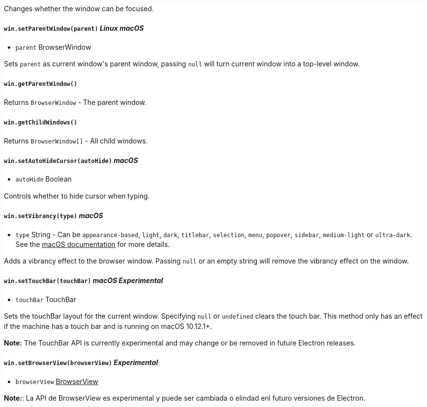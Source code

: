 Changes whether the window can be focused.

#### `win.setParentWindow(parent)` *Linux* *macOS*

* `parent` BrowserWindow

Sets `parent` as current window's parent window, passing `null` will turn current window into a top-level window.

#### `win.getParentWindow()`

Returns `BrowserWindow` - The parent window.

#### `win.getChildWindows()`

Returns `BrowserWindow[]` - All child windows.

#### `win.setAutoHideCursor(autoHide)` *macOS*

* `autoHide` Boolean

Controls whether to hide cursor when typing.

#### `win.setVibrancy(type)` *macOS*

* `type` String - Can be `appearance-based`, `light`, `dark`, `titlebar`, `selection`, `menu`, `popover`, `sidebar`, `medium-light` or `ultra-dark`. See the [macOS documentation](https://developer.apple.com/reference/appkit/nsvisualeffectview?language=objc) for more details.

Adds a vibrancy effect to the browser window. Passing `null` or an empty string will remove the vibrancy effect on the window.

#### `win.setTouchBar(touchBar)` *macOS* *Experimental*

* `touchBar` TouchBar

Sets the touchBar layout for the current window. Specifying `null` or `undefined` clears the touch bar. This method only has an effect if the machine has a touch bar and is running on macOS 10.12.1+.

**Note:** The TouchBar API is currently experimental and may change or be removed in future Electron releases.

#### `win.setBrowserView(browserView)` *Experimental*

* `browserView` [BrowserView](browser-view.md)

**Note:**: La API de BrowserView es experimental y puede ser cambiada o elindad enl futuro versiones de Electron.